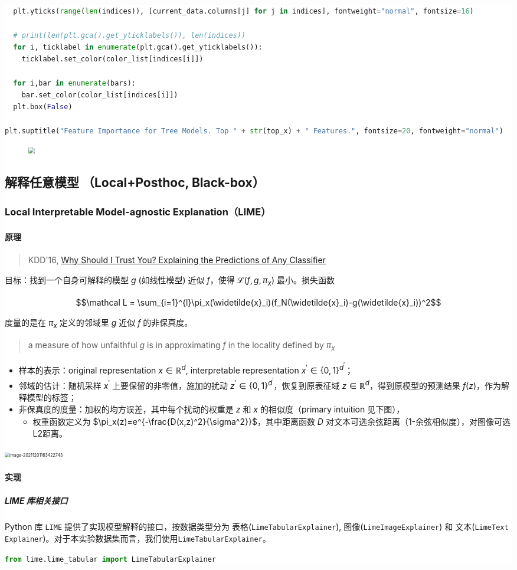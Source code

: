 ```python
  plt.yticks(range(len(indices)), [current_data.columns[j] for j in indices], fontweight="normal", fontsize=16) 

  # print(len(plt.gca().get_yticklabels()), len(indices))
  for i, ticklabel in enumerate(plt.gca().get_yticklabels()):
    ticklabel.set_color(color_list[indices[i]])  

  for i,bar in enumerate(bars):
    bar.set_color(color_list[indices[i]])
  plt.box(False)
  
plt.suptitle("Feature Importance for Tree Models. Top " + str(top_x) + " Features.", fontsize=20, fontweight="normal")
```

<figure><img src="https://e0hyl.github.io/BLOG-OF-E0/images/2021-11-29-LIMEandSHAP/tree_gini.png" style="zoom: 67%;" /></figure>

## 解释任意模型 （Local+Posthoc, Black-box）

### Local Interpretable Model-agnostic Explanation（LIME）

#### 原理

> KDD'16, [Why Should I Trust You? Explaining the Predictions of Any Classiﬁer](https://www.kdd.org/kdd2016/papers/files/rfp0573-ribeiroA.pdf)

目标：找到一个自身可解释的模型 $g$ (如线性模型) 近似 $f$，使得 $\mathcal{L}(f,g,\pi_x)$ 最小。损失函数

$$\mathcal L = \sum_{i=1}^{l}\pi_x(\widetilde{x}_i)(f_N(\widetilde{x}_i)-g(\widetilde{x}_i))^2$$

度量的是在 $\pi_x$ 定义的邻域里 $g$ 近似 $f$ 的非保真度。

> a measure of how unfaithful $g$ is in approximating $f$ in the locality defined by $\pi_x$

- 样本的表示：original representation $x \in \mathbb R^d$, interpretable representation $x^\prime \in \{0,1\}^{d^\prime}$；
- 邻域的估计：随机采样  $x^\prime$ 上要保留的非零值，施加的扰动 $z^\prime \in \{0,1\}^{d^\prime}$，恢复到原表征域 $z \in \mathbb R^d$，得到原模型的预测结果 $f(z)$，作为解释模型的标签；
- 非保真度的度量：加权的均方误差，其中每个扰动的权重是 $z$ 和 $x$ 的相似度（primary intuition 见下图），
  - 权重函数定义为 $\pi_x(z)=e^{-\frac{D(x,z)^2}{\sigma^2}}$，其中距离函数 $D$ 对文本可选余弦距离（1-余弦相似度），对图像可选 L2距离。

<img src="https://e0hyl.github.io/BLOG-OF-E0/images/2021-11-29-LIMEandSHAP/image-20211201163422743.png" alt="image-20211201163422743" style="zoom: 50%;" />

#### 实现

##### LIME 库相关接口

Python 库 `LIME` 提供了实现模型解释的接口，按数据类型分为 表格(`LimeTabularExplainer`), 图像(`LimeImageExplainer`) 和 文本(`LimeTextExplainer`)。对于本实验数据集而言，我们使用`LimeTabularExplainer`。

```python
from lime.lime_tabular import LimeTabularExplainer
```
